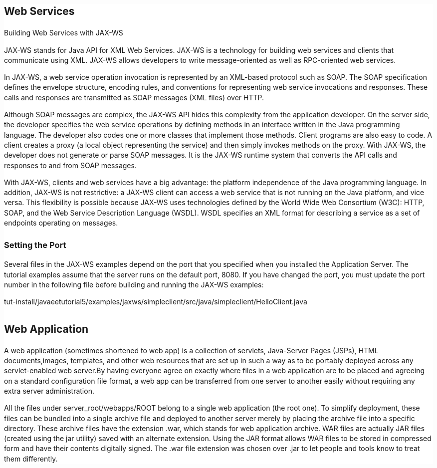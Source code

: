 ## Web Services

Building Web Services with JAX-WS

JAX-WS stands for Java API for XML Web Services. JAX-WS is a technology for building web services and clients that communicate using XML. JAX-WS allows developers to write message-oriented as well as RPC-oriented web services.

In JAX-WS, a web service operation invocation is represented by an XML-based protocol such as SOAP. The SOAP specification defines the envelope structure, encoding rules, and conventions for representing web service invocations and responses. These calls and responses are transmitted as SOAP messages (XML files) over HTTP.

Although SOAP messages are complex, the JAX-WS API hides this complexity from the application developer. On the server side, the developer specifies the web service operations by defining methods in an interface written in the Java programming language. The developer also codes one or more classes that implement those methods. Client programs are also easy to code. A client creates a proxy (a local object representing the service) and then simply invokes methods on the proxy. With JAX-WS, the developer does not generate or parse SOAP messages. It is the JAX-WS runtime system that converts the API calls and responses to and from SOAP messages.

With JAX-WS, clients and web services have a big advantage: the platform independence of the Java programming language. In addition, JAX-WS is not restrictive: a JAX-WS client can access a web service that is not running on the Java platform, and vice versa. This flexibility is possible because JAX-WS uses technologies defined by the World Wide Web Consortium (W3C): HTTP, SOAP, and the Web Service Description Language (WSDL). WSDL specifies an XML format for describing a service as a set of endpoints operating on messages.

### Setting the Port

Several files in the JAX-WS examples depend on the port that you specified when you installed the Application Server. The tutorial examples assume that the server runs on the default port, 8080. If you have changed the port, you must update the port number in the following file before building and running the JAX-WS examples:

tut-install/javaeetutorial5/examples/jaxws/simpleclient/src/java/simpleclient/HelloClient.java

## Web Application

A web application (sometimes shortened to web app) is a collection of servlets, Java-Server Pages (JSPs), HTML documents,images, templates, and other web resources that are set up in such a way as to be portably deployed across any servlet-enabled web server.By having everyone agree on exactly where files in a web application are to be placed and agreeing on a standard configuration file format, a web app can be transferred from one server to another easily without requiring any extra server
administration.

All the files under server_root/webapps/ROOT belong to a single web application (the root one). To simplify deployment, these files can be bundled into a single archive file and deployed to another server merely by placing the archive file into a specific directory. These archive files have the extension .war, which stands for web application archive. WAR files are actually JAR files (created using the jar utility) saved with an alternate extension. Using the JAR format allows WAR files to be stored in compressed form and have their contents digitally signed. The .war file extension was chosen over .jar to let people and tools know to treat them differently.
